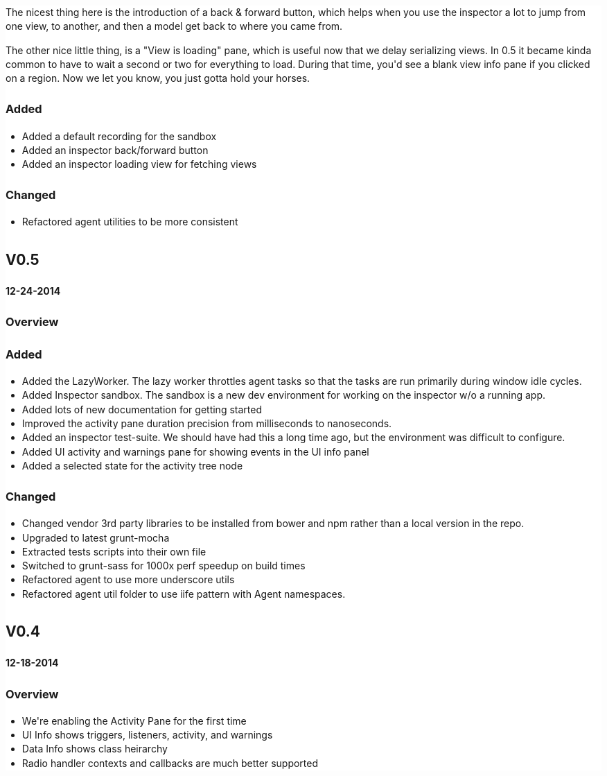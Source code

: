 The nicest thing here is the introduction of a back & forward button, which helps when you use the inspector a lot to jump from one view, to another, and then a model get back to where you came from.

The other nice little thing, is a "View is loading" pane, which is useful now that we delay serializing views. In 0.5 it became kinda common to have to wait a second or two for everything to load. During that time, you'd see a blank view info pane if you clicked on a region. Now we let you know, you just gotta hold your horses.


### Added
+ Added a default recording for the sandbox
+ Added an inspector back/forward button
+ Added an inspector loading view for fetching views

### Changed
+ Refactored agent utilities to be more consistent

## V0.5
#### 12-24-2014

### Overview

### Added
+ Added the LazyWorker. The lazy worker throttles agent tasks so that the tasks are run primarily during window idle cycles.
+ Added Inspector sandbox. The sandbox is a new dev environment for working on the inspector w/o a running app.
+ Added lots of new documentation for getting started
+ Improved the activity pane duration precision from milliseconds to nanoseconds.
+ Added an inspector test-suite. We should have had this a long time ago, but the environment was difficult to configure.
+ Added UI activity and warnings pane for showing events in the UI info panel
+ Added a selected state for the activity tree node

### Changed
+ Changed vendor 3rd party libraries to be installed from bower and npm rather than a local version in the repo.
+ Upgraded to latest grunt-mocha
+ Extracted tests scripts into their own file
+ Switched to grunt-sass for 1000x perf speedup on build times
+ Refactored agent to use more underscore utils
+ Refactored agent util folder to use iife pattern with Agent namespaces.


## V0.4
#### 12-18-2014

### Overview
+ We're enabling the Activity Pane for the first time
+ UI Info shows triggers, listeners, activity, and warnings
+ Data Info shows class heirarchy
+ Radio handler contexts and callbacks are much better supported
